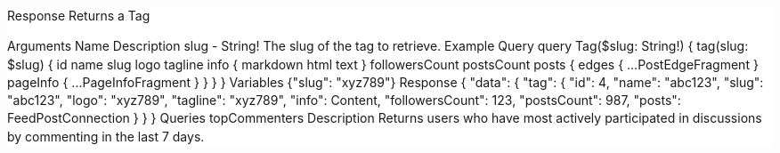 Response
Returns a Tag

Arguments
Name	Description
slug - String!	The slug of the tag to retrieve.
Example
Query
query Tag($slug: String!) {
  tag(slug: $slug) {
    id
    name
    slug
    logo
    tagline
    info {
      markdown
      html
      text
    }
    followersCount
    postsCount
    posts {
      edges {
        ...PostEdgeFragment
      }
      pageInfo {
        ...PageInfoFragment
      }
    }
  }
}
Variables
{"slug": "xyz789"}
Response
{
  "data": {
    "tag": {
      "id": 4,
      "name": "abc123",
      "slug": "abc123",
      "logo": "xyz789",
      "tagline": "xyz789",
      "info": Content,
      "followersCount": 123,
      "postsCount": 987,
      "posts": FeedPostConnection
    }
  }
}
Queries
topCommenters
Description
Returns users who have most actively participated in discussions by commenting in the last 7 days.
